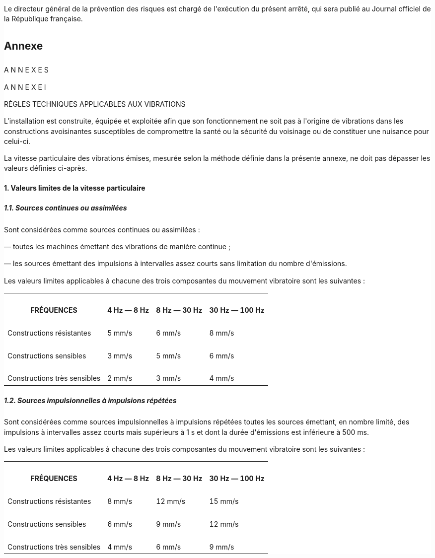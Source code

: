Le directeur général de la prévention des risques est chargé de l'exécution du présent arrêté, qui sera publié au Journal officiel de la République française.

## Annexe

### 

A N N E X E S

A N N E X E I

RÈGLES TECHNIQUES APPLICABLES AUX VIBRATIONS

L'installation est construite, équipée et exploitée afin que son fonctionnement ne soit pas à l'origine de vibrations dans les constructions avoisinantes susceptibles de compromettre la santé ou la sécurité du voisinage ou de constituer une nuisance pour celui-ci.

La vitesse particulaire des vibrations émises, mesurée selon la méthode définie dans la présente annexe, ne doit pas dépasser les valeurs définies ci-après.

#### 1. Valeurs limites de la vitesse particulaire

##### 1.1. Sources continues ou assimilées

Sont considérées comme sources continues ou assimilées :

― toutes les machines émettant des vibrations de manière continue ;

― les sources émettant des impulsions à intervalles assez courts sans limitation du nombre d'émissions.

Les valeurs limites applicables à chacune des trois composantes du mouvement vibratoire sont les suivantes :

<table><tr><th colspan="1" rowspan="1"><br/>FRÉQUENCES</th><th colspan="1" rowspan="1"><br/>4 Hz ― 8 Hz</th><th colspan="1" rowspan="1"><br/>8 Hz ― 30 Hz</th><th colspan="1" rowspan="1"><br/>30 Hz ― 100 Hz</th></tr><tr><td colspan="1" rowspan="1"><br/>Constructions résistantes</td><td colspan="1" rowspan="1"><br/>5 mm/s</td><td colspan="1" rowspan="1"><br/>6 mm/s</td><td colspan="1" rowspan="1"><br/>8 mm/s</td></tr><tr><td colspan="1" rowspan="1"><br/>Constructions sensibles</td><td colspan="1" rowspan="1"><br/>3 mm/s</td><td colspan="1" rowspan="1"><br/>5 mm/s</td><td colspan="1" rowspan="1"><br/>6 mm/s</td></tr><tr><td colspan="1" rowspan="1"><br/>Constructions très sensibles</td><td colspan="1" rowspan="1"><br/>2 mm/s</td><td colspan="1" rowspan="1"><br/>3 mm/s</td><td colspan="1" rowspan="1"><br/>4 mm/s</td></tr></table>

##### 1.2. Sources impulsionnelles à impulsions répétées

Sont considérées comme sources impulsionnelles à impulsions répétées toutes les sources émettant, en nombre limité, des impulsions à intervalles assez courts mais supérieurs à 1 s et dont la durée d'émissions est inférieure à 500 ms.

Les valeurs limites applicables à chacune des trois composantes du mouvement vibratoire sont les suivantes :

<table><tr><th colspan="1" rowspan="1"><br/>FRÉQUENCES</th><th colspan="1" rowspan="1"><br/>4 Hz ― 8 Hz</th><th colspan="1" rowspan="1"><br/>8 Hz ― 30 Hz</th><th colspan="1" rowspan="1"><br/>30 Hz ― 100 Hz</th></tr><tr><td colspan="1" rowspan="1"><br/>Constructions résistantes</td><td colspan="1" rowspan="1"><br/>8 mm/s</td><td colspan="1" rowspan="1"><br/>12 mm/s</td><td colspan="1" rowspan="1"><br/>15 mm/s</td></tr><tr><td colspan="1" rowspan="1"><br/>Constructions sensibles</td><td colspan="1" rowspan="1"><br/>6 mm/s</td><td colspan="1" rowspan="1"><br/>9 mm/s</td><td colspan="1" rowspan="1"><br/>12 mm/s</td></tr><tr><td colspan="1" rowspan="1"><br/>Constructions très sensibles</td><td colspan="1" rowspan="1"><br/>4 mm/s</td><td colspan="1" rowspan="1"><br/>6 mm/s</td><td colspan="1" rowspan="1"><br/>9 mm/s</td></tr></table>
